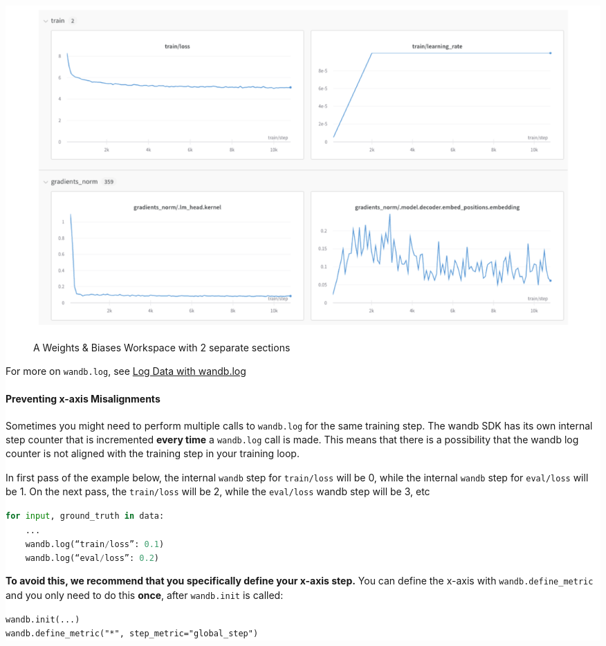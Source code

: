 <figure><img src="../../.gitbook/assets/Screenshot 2022-11-14 at 20.04.06.png" alt=""><figcaption><p>A Weights &#x26; Biases Workspace with 2 separate sections</p></figcaption></figure>

For more on `wandb.log`, see [Log Data with wandb.log](https://docs.wandb.ai/guides/track/log)

#### Preventing x-axis Misalignments

Sometimes you might need to perform multiple calls to `wandb.log` for the same training step. The wandb SDK has its own internal step counter that is incremented **every time** a `wandb.log` call is made. This means that there is a possibility that the wandb log counter is not aligned with the training step in your training loop.&#x20;

In first pass of the example below, the internal `wandb` step for `train/loss` will be 0, while the internal `wandb` step for  `eval/loss`  will be 1. On the next pass, the `train/loss` will be 2, while the  `eval/loss` wandb step will be 3, etc

```python
for input, ground_truth in data:
    ...
    wandb.log(“train/loss”: 0.1)  
    wandb.log(“eval/loss”: 0.2)
```

**To avoid this, we recommend that you specifically define your x-axis step.** You can define the x-axis with `wandb.define_metric` and you only need to do this **once**, after `wandb.init` is called:

```
wandb.init(...)
wandb.define_metric("*", step_metric="global_step")
```
